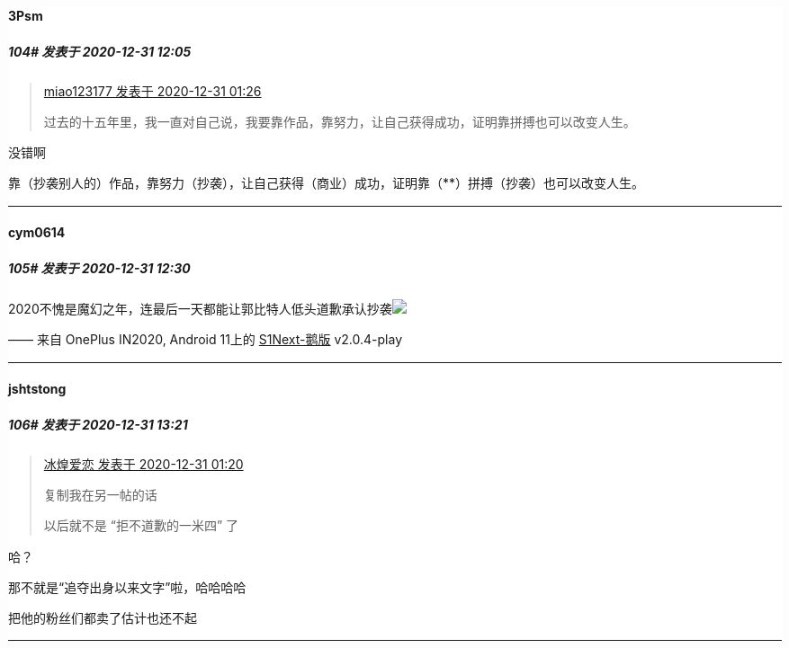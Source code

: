 ####  3Psm  
##### 104#       发表于 2020-12-31 12:05



<blockquote><a href="httphttps://bbs.saraba1st.com/2b/forum.php?mod=redirect&amp;goto=findpost&amp;pid=49894246&amp;ptid=1980441" target="_blank">miao123177 发表于 2020-12-31 01:26</a>

过去的十五年里，我一直对自己说，我要靠作品，靠努力，让自己获得成功，证明靠拼搏也可以改变人生。</blockquote>
没错啊


靠（抄袭别人的）作品，靠努力（抄袭），让自己获得（商业）成功，证明靠（**）拼搏（抄袭）也可以改变人生。







*****

####  cym0614  
##### 105#       发表于 2020-12-31 12:30




2020不愧是魔幻之年，连最后一天都能让郭比特人低头道歉承认抄袭<img src="https://static.saraba1st.com/image/smiley/face2017/034.png" referrerpolicy="no-referrer">

—— 来自 OnePlus IN2020, Android 11上的 [S1Next-鹅版](https://github.com/ykrank/S1-Next/releases) v2.0.4-play







*****

####  jshtstong  
##### 106#       发表于 2020-12-31 13:21



<blockquote><a href="httphttps://bbs.saraba1st.com/2b/forum.php?mod=redirect&amp;goto=findpost&amp;pid=49894225&amp;ptid=1980441" target="_blank">冰煌爱恋 发表于 2020-12-31 01:20</a>

复制我在另一帖的话


以后就不是 “拒不道歉的一米四” 了</blockquote>
哈？

那不就是“追夺出身以来文字”啦，哈哈哈哈

把他的粉丝们都卖了估计也还不起







*****

